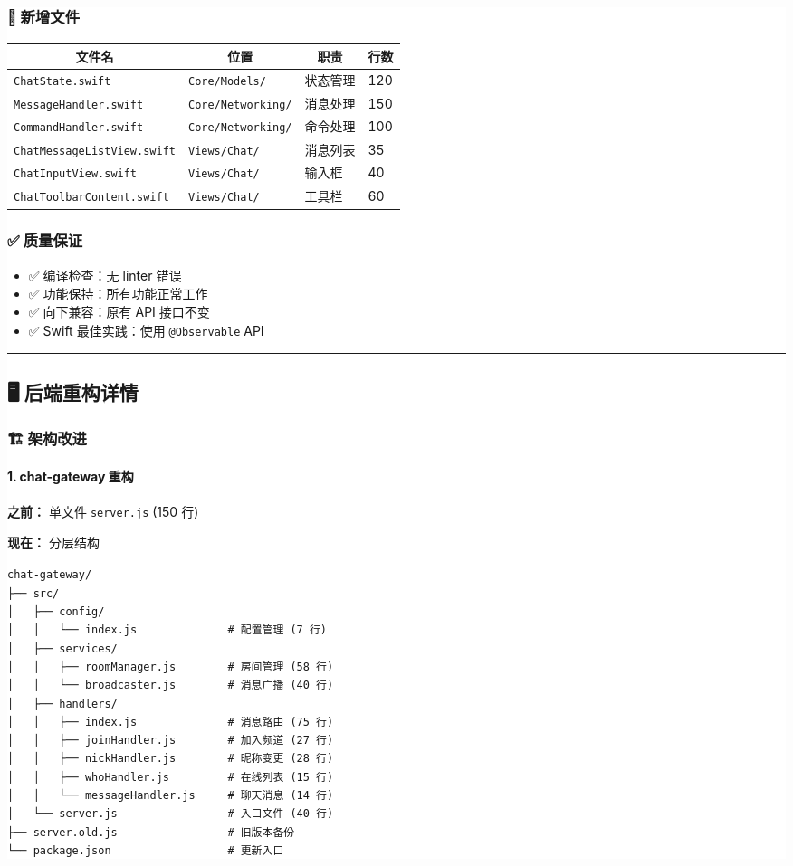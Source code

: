 ### 🔧 新增文件

| 文件名 | 位置 | 职责 | 行数 |
|--------|------|------|------|
| `ChatState.swift` | `Core/Models/` | 状态管理 | 120 |
| `MessageHandler.swift` | `Core/Networking/` | 消息处理 | 150 |
| `CommandHandler.swift` | `Core/Networking/` | 命令处理 | 100 |
| `ChatMessageListView.swift` | `Views/Chat/` | 消息列表 | 35 |
| `ChatInputView.swift` | `Views/Chat/` | 输入框 | 40 |
| `ChatToolbarContent.swift` | `Views/Chat/` | 工具栏 | 60 |

### ✅ 质量保证

- ✅ 编译检查：无 linter 错误
- ✅ 功能保持：所有功能正常工作
- ✅ 向下兼容：原有 API 接口不变
- ✅ Swift 最佳实践：使用 `@Observable` API

---

## 🖥️ 后端重构详情

### 🏗️ 架构改进

#### 1. chat-gateway 重构

**之前：** 单文件 `server.js` (150 行)

**现在：** 分层结构
```
chat-gateway/
├── src/
│   ├── config/
│   │   └── index.js              # 配置管理 (7 行)
│   ├── services/
│   │   ├── roomManager.js        # 房间管理 (58 行)
│   │   └── broadcaster.js        # 消息广播 (40 行)
│   ├── handlers/
│   │   ├── index.js              # 消息路由 (75 行)
│   │   ├── joinHandler.js        # 加入频道 (27 行)
│   │   ├── nickHandler.js        # 昵称变更 (28 行)
│   │   ├── whoHandler.js         # 在线列表 (15 行)
│   │   └── messageHandler.js     # 聊天消息 (14 行)
│   └── server.js                 # 入口文件 (40 行)
├── server.old.js                 # 旧版本备份
└── package.json                  # 更新入口
```
